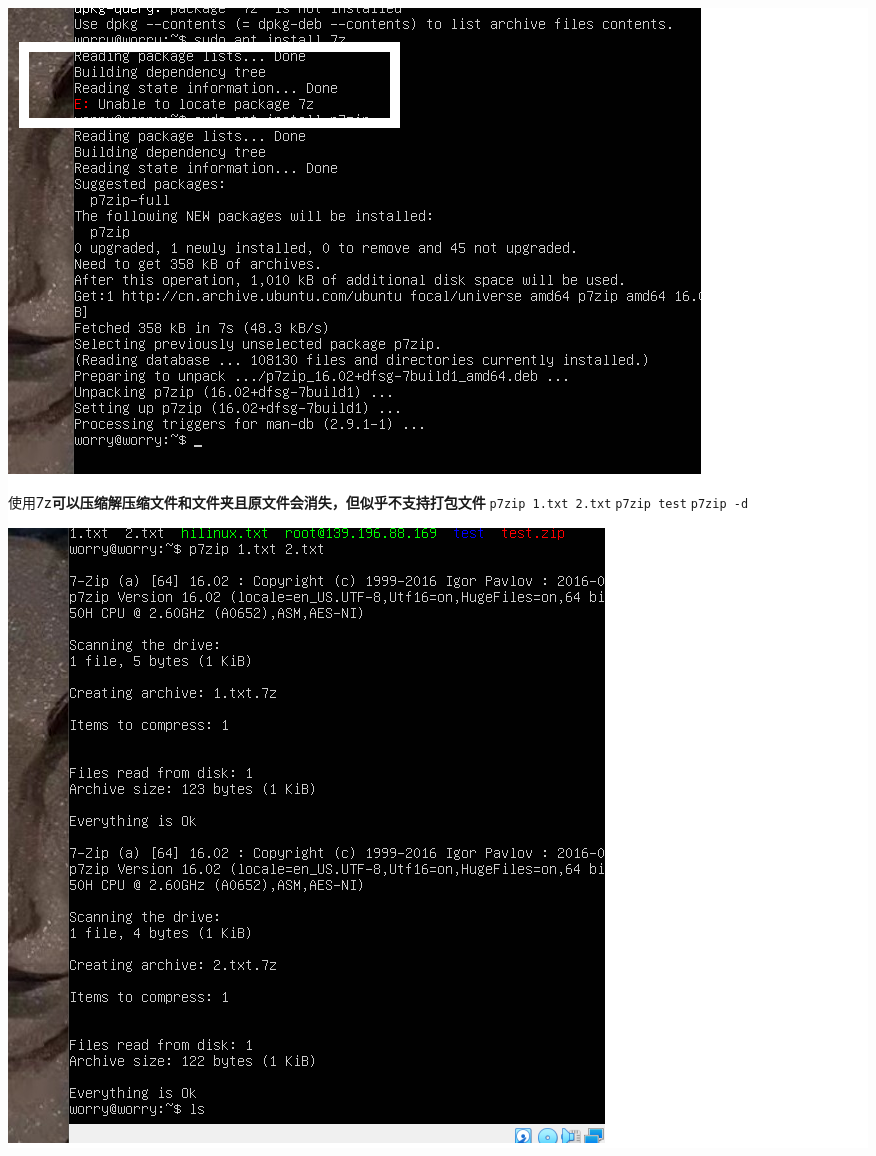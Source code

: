 ![](./img/apt-p7zip.png)

   使用7z**可以压缩解压缩文件和文件夹且原文件会消失，但似乎不支持打包文件**
   `p7zip 1.txt 2.txt` `p7zip test` `p7zip -d `

![](./img/test7z.png)
